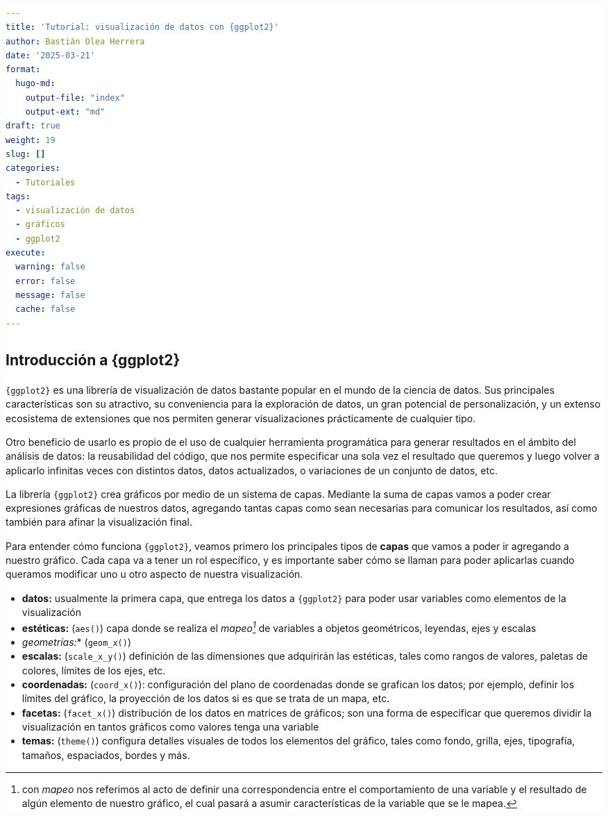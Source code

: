 ```yaml
---
title: 'Tutorial: visualización de datos con {ggplot2}'
author: Bastián Olea Herrera
date: '2025-03-21'
format:
  hugo-md:
    output-file: "index"
    output-ext: "md"
draft: true
weight: 19
slug: []
categories:
  - Tutoriales
tags:
  - visualización de datos
  - gráficos
  - ggplot2
execute: 
  warning: false
  error: false
  message: false
  cache: false
---
```





## Introducción a {ggplot2}

`{ggplot2}` es una librería de visualización de datos bastante popular en el mundo de la ciencia de datos. Sus principales características son su atractivo, su conveniencia para la exploración de datos, un gran potencial de personalización, y un extenso ecosistema de extensiones que nos permiten generar visualizaciones prácticamente de cualquier tipo. 

Otro beneficio de usarlo es propio de el uso de cualquier herramienta programática para generar resultados en el ámbito del análisis de datos: la reusabilidad del código, que nos permite especificar una sola vez el resultado que queremos y luego volver a aplicarlo infinitas veces con distintos datos, datos actualizados, o variaciones de un conjunto de datos, etc.

La librería `{ggplot2}` crea gráficos por medio de un sistema de capas. Mediante la suma de capas vamos a poder crear expresiones gráficas de nuestros datos, agregando tantas capas como sean necesarias para comunicar los resultados, así como también para afinar la visualización final.

Para entender cómo funciona `{ggplot2}`, veamos primero los principales tipos de **capas** que vamos a poder ir agregando a nuestro gráfico. Cada capa va a tener un rol específico, y es importante saber cómo se llaman para poder aplicarlas cuando queramos modificar uno u otro aspecto de nuestra visualización.

- **datos:** usualmente la primera capa, que entrega los datos a `{ggplot2}` para poder usar variables como elementos de la visualización
- **estéticas:** (`aes()`) capa donde se realiza el _mapeo[^1]_ de variables a objetos geométricos, leyendas, ejes y escalas
- *geometrías:** (`geom_x()`)
- **escalas:** (`scale_x_y()`) definición de las dimensiones que adquirirán las estéticas, tales como rangos de valores, paletas de colores, límites de los ejes, etc.
- **coordenadas:** (`coord_x()`): configuración del plano de coordenadas donde se grafican los datos; por ejemplo, definir los límites del gráfico, la proyección de los datos si es que se trata de un mapa, etc.
- **facetas:** (`facet_x()`) distribución de los datos en matrices de gráficos; son una forma de especificar que queremos dividir la visualización en tantos gráficos como valores tenga una variable
- **temas:** (`theme()`) configura detalles visuales de todos los elementos del gráfico, tales como fondo, grilla, ejes, tipografía, tamaños, espaciados, bordes y más.


[^1]: con _mapeo_ nos referimos al acto de definir una correspondencia entre el comportamiento de una variable y el resultado de algún elemento de nuestro gráfico, el cual pasará a asumir características de la variable que se le mapea.